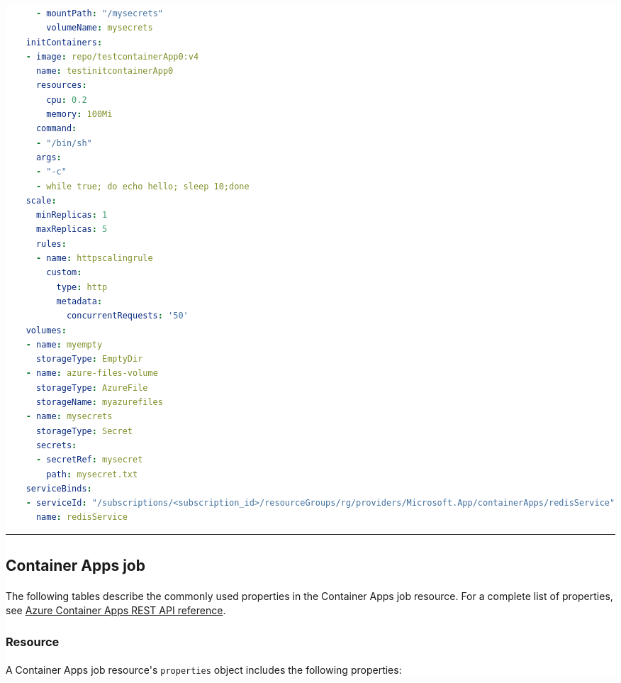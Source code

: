 ```yaml
      - mountPath: "/mysecrets"
        volumeName: mysecrets
    initContainers:
    - image: repo/testcontainerApp0:v4
      name: testinitcontainerApp0
      resources:
        cpu: 0.2
        memory: 100Mi
      command:
      - "/bin/sh"
      args:
      - "-c"
      - while true; do echo hello; sleep 10;done
    scale:
      minReplicas: 1
      maxReplicas: 5
      rules:
      - name: httpscalingrule
        custom:
          type: http
          metadata:
            concurrentRequests: '50'
    volumes:
    - name: myempty
      storageType: EmptyDir
    - name: azure-files-volume
      storageType: AzureFile
      storageName: myazurefiles
    - name: mysecrets
      storageType: Secret
      secrets:
      - secretRef: mysecret
        path: mysecret.txt
    serviceBinds:
    - serviceId: "/subscriptions/<subscription_id>/resourceGroups/rg/providers/Microsoft.App/containerApps/redisService"
      name: redisService
```

---

## Container Apps job

The following tables describe the commonly used properties in the Container Apps job resource. For a complete list of properties, see [Azure Container Apps REST API reference](/rest/api/containerapps/stable/jobs/get?tabs=HTTP).

### Resource 

A Container Apps job resource's `properties` object includes the following properties:
